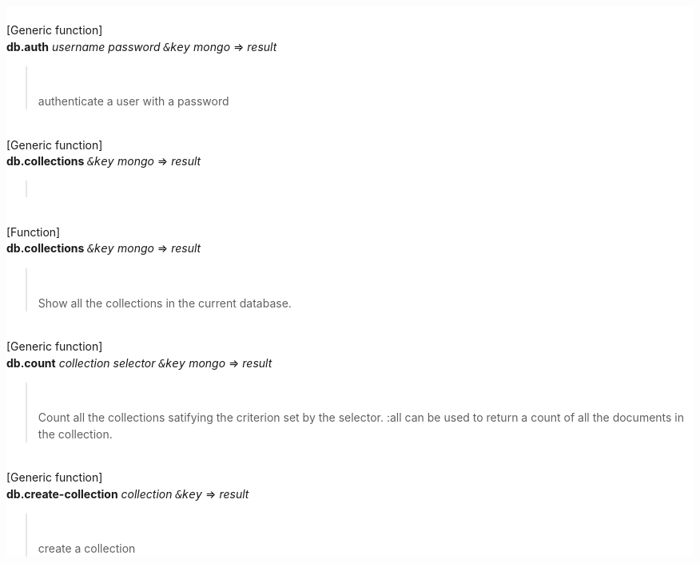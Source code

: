 

<p><br>[Generic function]<br><a class=none name='db.auth'><b>db.auth</b> <i>username password <tt>&amp;key</tt> mongo</i> =&gt; <i>result</i></a>
<blockquote><br>

authenticate a user with a password

</blockquote>






<p><br>[Generic function]<br><a class=none name='db.collections'><b>db.collections</b> <i><tt>&amp;key</tt> mongo</i> =&gt; <i>result</i></a>
<blockquote><br>



</blockquote>






<p><br>[Function]<br><a class=none name='db.collections'><b>db.collections</b> <i><tt>&amp;key</tt> mongo</i> =&gt; <i>result</i></a>
<blockquote><br>

Show all the collections in the current database.

</blockquote>






<p><br>[Generic function]<br><a class=none name='db.count'><b>db.count</b> <i>collection selector <tt>&amp;key</tt> mongo</i> =&gt; <i>result</i></a>
<blockquote><br>


Count all the collections satifying the criterion set by the selector. 
:all can be used to return a count of
all the documents in the collection.


</blockquote>






<p><br>[Generic function]<br><a class=none name='db.create-collection'><b>db.create-collection</b> <i>collection <tt>&amp;key</tt></i> =&gt; <i>result</i></a>
<blockquote><br>

create a collection

</blockquote>





